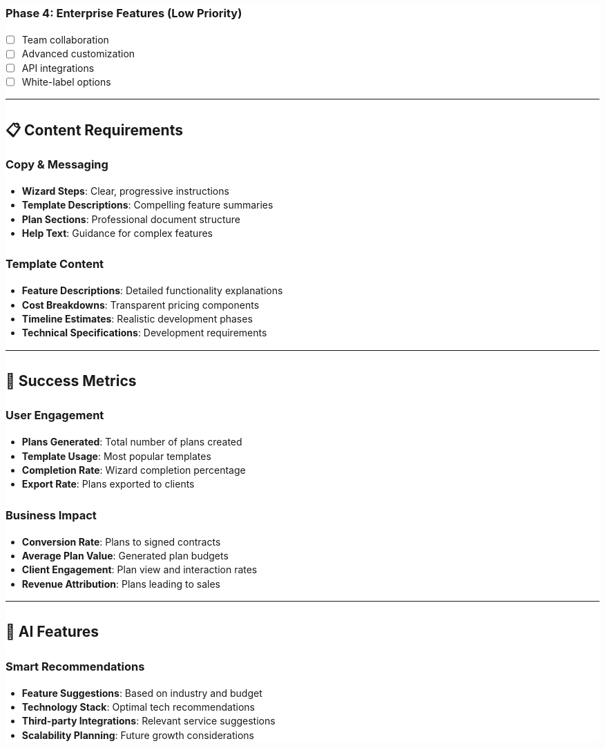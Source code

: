 ### **Phase 4: Enterprise Features (Low Priority)**
- [ ] Team collaboration
- [ ] Advanced customization
- [ ] API integrations
- [ ] White-label options

---

## 📋 **Content Requirements**

### **Copy & Messaging**
- **Wizard Steps**: Clear, progressive instructions
- **Template Descriptions**: Compelling feature summaries
- **Plan Sections**: Professional document structure
- **Help Text**: Guidance for complex features

### **Template Content**
- **Feature Descriptions**: Detailed functionality explanations
- **Cost Breakdowns**: Transparent pricing components
- **Timeline Estimates**: Realistic development phases
- **Technical Specifications**: Development requirements

---

## 🎯 **Success Metrics**

### **User Engagement**
- **Plans Generated**: Total number of plans created
- **Template Usage**: Most popular templates
- **Completion Rate**: Wizard completion percentage
- **Export Rate**: Plans exported to clients

### **Business Impact**
- **Conversion Rate**: Plans to signed contracts
- **Average Plan Value**: Generated plan budgets
- **Client Engagement**: Plan view and interaction rates
- **Revenue Attribution**: Plans leading to sales

---

## 🤖 **AI Features**

### **Smart Recommendations**
- **Feature Suggestions**: Based on industry and budget
- **Technology Stack**: Optimal tech recommendations
- **Third-party Integrations**: Relevant service suggestions
- **Scalability Planning**: Future growth considerations
